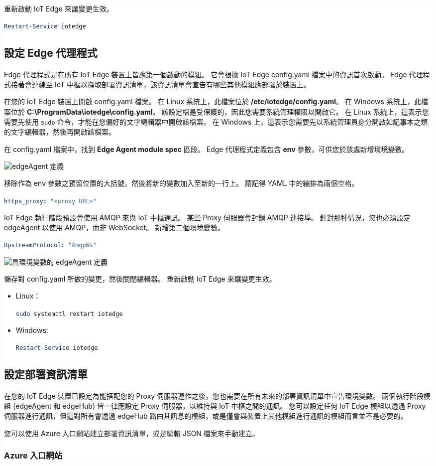 重新啟動 IoT Edge 來讓變更生效。

```powershell
Restart-Service iotedge
```

## <a name="configure-the-edge-agent"></a>設定 Edge 代理程式

Edge 代理程式是在所有 IoT Edge 裝置上皆應第一個啟動的模組。 它會根據 IoT Edge config.yaml 檔案中的資訊首次啟動。 Edge 代理程式接著會連線至 IoT 中樞以擷取部署資訊清單，該資訊清單會宣告有哪些其他模組應部署於裝置上。

在您的 IoT Edge 裝置上開啟 config.yaml 檔案。 在 Linux 系統上，此檔案位於 **/etc/iotedge/config.yaml**。 在 Windows 系統上，此檔案位於 **C:\ProgramData\iotedge\config.yaml**。 該設定檔是受保護的，因此您需要系統管理權限以開啟它。 在 Linux 系統上，這表示您需要先使用 `sudo` 命令，才能在您偏好的文字編輯器中開啟該檔案。 在 Windows 上，這表示您需要先以系統管理員身分開啟如記事本之類的文字編輯器，然後再開啟該檔案。 

在 config.yaml 檔案中，找到 **Edge Agent module spec** 區段。 Edge 代理程式定義包含 **env** 參數，可供您於該處新增環境變數。 

![edgeAgent 定義](./media/how-to-configure-proxy-support/edgeagent-unedited.png)

移除作為 env 參數之預留位置的大括號，然後將新的變數加入至新的一行上。 請記得 YAML 中的縮排為兩個空格。 

```yaml
https_proxy: "<proxy URL>"
```

IoT Edge 執行階段預設會使用 AMQP 來與 IoT 中樞通訊。 某些 Proxy 伺服器會封鎖 AMQP 連接埠。 針對那種情況，您也必須設定 edgeAgent 以使用 AMQP，而非 WebSocket。 新增第二個環境變數。

```yaml
UpstreamProtocol: "AmqpWs"
```

![具環境變數的 edgeAgent 定義](./media/how-to-configure-proxy-support/edgeagent-edited.png)

儲存對 config.yaml 所做的變更，然後關閉編輯器。 重新啟動 IoT Edge 來讓變更生效。 

* Linux： 

   ```bash
   sudo systemctl restart iotedge
   ```

* Windows:

   ```powershell
   Restart-Service iotedge
   ```

## <a name="configure-deployment-manifests"></a>設定部署資訊清單  

在您的 IoT Edge 裝置已設定為能搭配您的 Proxy 伺服器運作之後，您也需要在所有未來的部署資訊清單中宣告環境變數。 兩個執行階段模組 (edgeAgent 和 edgeHub) 皆一律應設定 Proxy 伺服器，以維持與 IoT 中樞之間的通訊。 您可以設定任何 IoT Edge 模組以透過 Proxy 伺服器進行通訊，但這對所有會透過 edgeHub 路由其訊息的模組，或是僅會與裝置上其他模組進行通訊的模組而言並不是必要的。 

您可以使用 Azure 入口網站建立部署資訊清單，或是編輯 JSON 檔案來手動建立。 

### <a name="azure-portal"></a>Azure 入口網站
